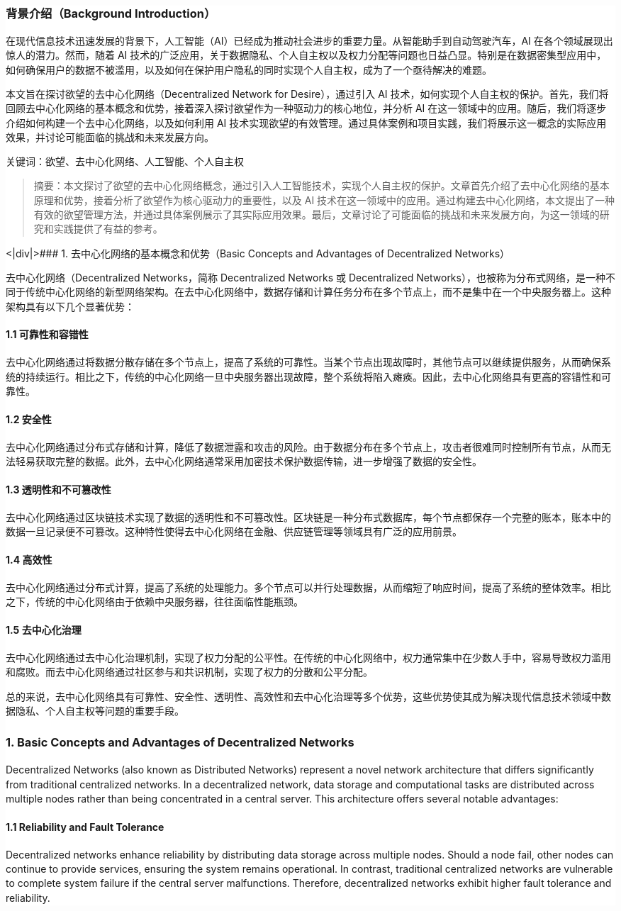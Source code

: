                  

### 背景介绍（Background Introduction）

在现代信息技术迅速发展的背景下，人工智能（AI）已经成为推动社会进步的重要力量。从智能助手到自动驾驶汽车，AI 在各个领域展现出惊人的潜力。然而，随着 AI 技术的广泛应用，关于数据隐私、个人自主权以及权力分配等问题也日益凸显。特别是在数据密集型应用中，如何确保用户的数据不被滥用，以及如何在保护用户隐私的同时实现个人自主权，成为了一个亟待解决的难题。

本文旨在探讨欲望的去中心化网络（Decentralized Network for Desire），通过引入 AI 技术，如何实现个人自主权的保护。首先，我们将回顾去中心化网络的基本概念和优势，接着深入探讨欲望作为一种驱动力的核心地位，并分析 AI 在这一领域中的应用。随后，我们将逐步介绍如何构建一个去中心化网络，以及如何利用 AI 技术实现欲望的有效管理。通过具体案例和项目实践，我们将展示这一概念的实际应用效果，并讨论可能面临的挑战和未来发展方向。

关键词：欲望、去中心化网络、人工智能、个人自主权

> 摘要：本文探讨了欲望的去中心化网络概念，通过引入人工智能技术，实现个人自主权的保护。文章首先介绍了去中心化网络的基本原理和优势，接着分析了欲望作为核心驱动力的重要性，以及 AI 技术在这一领域中的应用。通过构建去中心化网络，本文提出了一种有效的欲望管理方法，并通过具体案例展示了其实际应用效果。最后，文章讨论了可能面临的挑战和未来发展方向，为这一领域的研究和实践提供了有益的参考。

<|div|>### 1. 去中心化网络的基本概念和优势（Basic Concepts and Advantages of Decentralized Networks）

去中心化网络（Decentralized Networks，简称 Decentralized Networks 或 Decentralized Networks），也被称为分布式网络，是一种不同于传统中心化网络的新型网络架构。在去中心化网络中，数据存储和计算任务分布在多个节点上，而不是集中在一个中央服务器上。这种架构具有以下几个显著优势：

#### 1.1 可靠性和容错性

去中心化网络通过将数据分散存储在多个节点上，提高了系统的可靠性。当某个节点出现故障时，其他节点可以继续提供服务，从而确保系统的持续运行。相比之下，传统的中心化网络一旦中央服务器出现故障，整个系统将陷入瘫痪。因此，去中心化网络具有更高的容错性和可靠性。

#### 1.2 安全性

去中心化网络通过分布式存储和计算，降低了数据泄露和攻击的风险。由于数据分布在多个节点上，攻击者很难同时控制所有节点，从而无法轻易获取完整的数据。此外，去中心化网络通常采用加密技术保护数据传输，进一步增强了数据的安全性。

#### 1.3 透明性和不可篡改性

去中心化网络通过区块链技术实现了数据的透明性和不可篡改性。区块链是一种分布式数据库，每个节点都保存一个完整的账本，账本中的数据一旦记录便不可篡改。这种特性使得去中心化网络在金融、供应链管理等领域具有广泛的应用前景。

#### 1.4 高效性

去中心化网络通过分布式计算，提高了系统的处理能力。多个节点可以并行处理数据，从而缩短了响应时间，提高了系统的整体效率。相比之下，传统的中心化网络由于依赖中央服务器，往往面临性能瓶颈。

#### 1.5 去中心化治理

去中心化网络通过去中心化治理机制，实现了权力分配的公平性。在传统的中心化网络中，权力通常集中在少数人手中，容易导致权力滥用和腐败。而去中心化网络通过社区参与和共识机制，实现了权力的分散和公平分配。

总的来说，去中心化网络具有可靠性、安全性、透明性、高效性和去中心化治理等多个优势，这些优势使其成为解决现代信息技术领域中数据隐私、个人自主权等问题的重要手段。

### 1. Basic Concepts and Advantages of Decentralized Networks

Decentralized Networks (also known as Distributed Networks) represent a novel network architecture that differs significantly from traditional centralized networks. In a decentralized network, data storage and computational tasks are distributed across multiple nodes rather than being concentrated in a central server. This architecture offers several notable advantages:

#### 1.1 Reliability and Fault Tolerance

Decentralized networks enhance reliability by distributing data storage across multiple nodes. Should a node fail, other nodes can continue to provide services, ensuring the system remains operational. In contrast, traditional centralized networks are vulnerable to complete system failure if the central server malfunctions. Therefore, decentralized networks exhibit higher fault tolerance and reliability.
